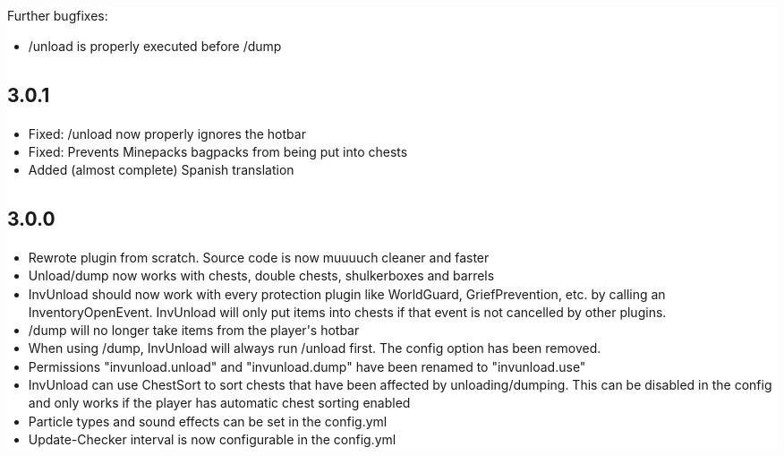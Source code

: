 Further bugfixes:
- /unload is properly executed before /dump 

## 3.0.1
- Fixed: /unload now properly ignores the hotbar
- Fixed: Prevents Minepacks bagpacks from being put into chests
- Added (almost complete) Spanish translation

## 3.0.0
- Rewrote plugin from scratch. Source code is now muuuuch cleaner and faster
- Unload/dump now works with chests, double chests, shulkerboxes and barrels
- InvUnload should now work with every protection plugin like WorldGuard, GriefPrevention, etc. by calling an InventoryOpenEvent. InvUnload will only put items into chests if that event is not cancelled by other plugins.
- /dump will no longer take items from the player's hotbar
- When using /dump, InvUnload will always run /unload first. The config option has been removed.
- Permissions "invunload.unload" and "invunload.dump" have been renamed to "invunload.use"
- InvUnload can use ChestSort to sort chests that have been affected by unloading/dumping. This can be disabled in the config and only works if the player has automatic chest sorting enabled
- Particle types and sound effects can be set in the config.yml
- Update-Checker interval is now configurable in the config.yml